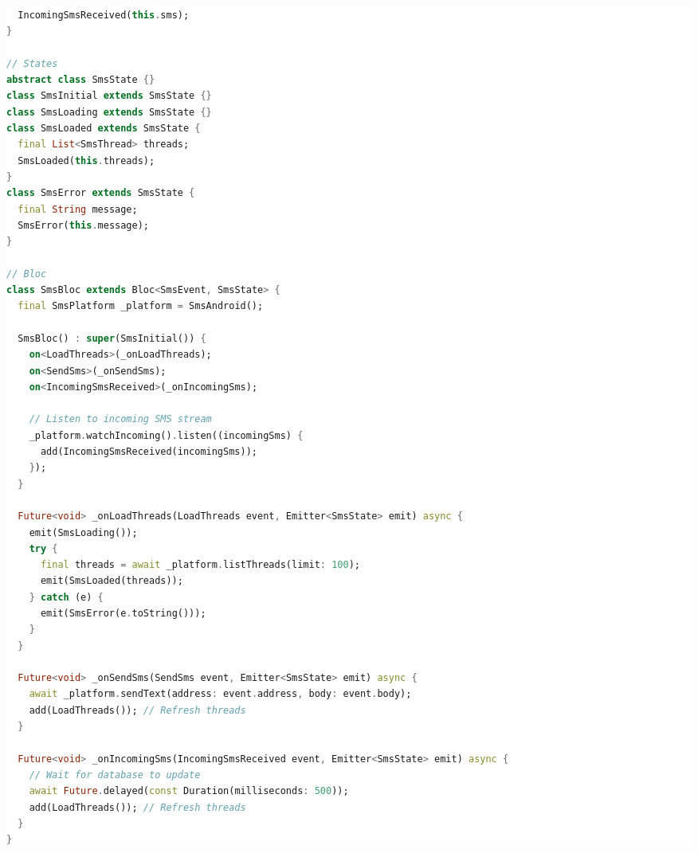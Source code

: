 ```dart
  IncomingSmsReceived(this.sms);
}

// States
abstract class SmsState {}
class SmsInitial extends SmsState {}
class SmsLoading extends SmsState {}
class SmsLoaded extends SmsState {
  final List<SmsThread> threads;
  SmsLoaded(this.threads);
}
class SmsError extends SmsState {
  final String message;
  SmsError(this.message);
}

// Bloc
class SmsBloc extends Bloc<SmsEvent, SmsState> {
  final SmsPlatform _platform = SmsAndroid();

  SmsBloc() : super(SmsInitial()) {
    on<LoadThreads>(_onLoadThreads);
    on<SendSms>(_onSendSms);
    on<IncomingSmsReceived>(_onIncomingSms);
    
    // Listen to incoming SMS stream
    _platform.watchIncoming().listen((incomingSms) {
      add(IncomingSmsReceived(incomingSms));
    });
  }

  Future<void> _onLoadThreads(LoadThreads event, Emitter<SmsState> emit) async {
    emit(SmsLoading());
    try {
      final threads = await _platform.listThreads(limit: 100);
      emit(SmsLoaded(threads));
    } catch (e) {
      emit(SmsError(e.toString()));
    }
  }

  Future<void> _onSendSms(SendSms event, Emitter<SmsState> emit) async {
    await _platform.sendText(address: event.address, body: event.body);
    add(LoadThreads()); // Refresh threads
  }

  Future<void> _onIncomingSms(IncomingSmsReceived event, Emitter<SmsState> emit) async {
    // Wait for database to update
    await Future.delayed(const Duration(milliseconds: 500));
    add(LoadThreads()); // Refresh threads
  }
}
```
